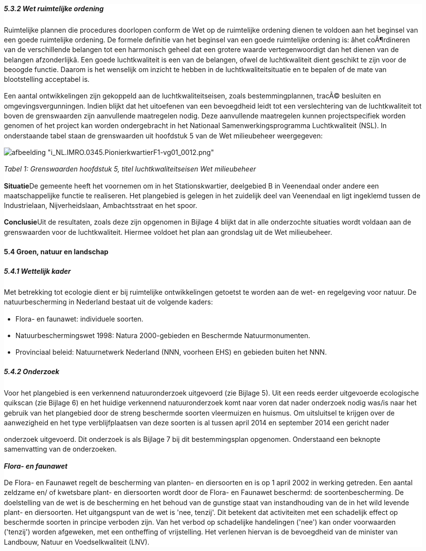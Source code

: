##### 5\.3\.2 Wet ruimtelijke ordening

Ruimtelijke plannen die procedures doorlopen conform de Wet op de ruimtelijke ordening dienen te voldoen aan het beginsel van een goede ruimtelijke ordening. De formele definitie van het beginsel van een goede ruimtelijke ordening is: âhet coÃ¶rdineren van de verschillende belangen tot een harmonisch geheel dat een grotere waarde vertegenwoordigt dan het dienen van de belangen afzonderlijkâ. Een goede luchtkwaliteit is een van de belangen, ofwel de luchtkwaliteit dient geschikt te zijn voor de beoogde functie. Daarom is het wenselijk om inzicht te hebben in de luchtkwaliteitsituatie en te bepalen of de mate van blootstelling acceptabel is.

Een aantal ontwikkelingen zijn gekoppeld aan de luchtkwaliteitseisen, zoals bestemmingplannen, tracÃ© besluiten en omgevingsvergunningen. Indien blijkt dat het uitoefenen van een bevoegdheid leidt tot een verslechtering van de luchtkwaliteit tot boven de grenswaarden zijn aanvullende maatregelen nodig. Deze aanvullende maatregelen kunnen projectspecifiek worden genomen of het project kan worden ondergebracht in het Nationaal Samenwerkingsprogramma Luchtkwaliteit (NSL). In onderstaande tabel staan de grenswaarden uit hoofdstuk 5 van de Wet milieubeheer weergegeven:

![afbeelding "i_NL.IMRO.0345.PionierkwartierF1-vg01_0012.png"](i_NL.IMRO.0345.PionierkwartierF1-vg01_0012.png)

*Tabel 1: Grenswaarden hoofdstuk 5, titel luchtkwaliteitseisen Wet milieubeheer*

**Situatie**De gemeente heeft het voornemen om in het Stationskwartier, deelgebied B in Veenendaal onder andere een maatschappelijke functie te realiseren. Het plangebied is gelegen in het zuidelijk deel van Veenendaal en ligt ingeklemd tussen de Industrielaan, Nijverheidslaan, Ambachtsstraat en het spoor.

**Conclusie**Uit de resultaten, zoals deze zijn opgenomen in Bijlage 4 blijkt dat in alle onderzochte situaties wordt voldaan aan de grenswaarden voor de luchtkwaliteit. Hiermee voldoet het plan aan grondslag uit de Wet milieubeheer.

#### 5\.4 Groen, natuur en landschap

##### 5\.4\.1 Wettelijk kader

Met betrekking tot ecologie dient er bij ruimtelijke ontwikkelingen getoetst te worden aan de wet\- en regelgeving voor natuur. De natuurbescherming in Nederland bestaat uit de volgende kaders:

* Flora\- en faunawet: individuele soorten.

* Natuurbeschermingswet 1998: Natura 2000\-gebieden en Beschermde Natuurmonumenten.

* Provinciaal beleid: Natuurnetwerk Nederland (NNN, voorheen EHS) en gebieden buiten het NNN.

##### 5\.4\.2 Onderzoek

Voor het plangebied is een verkennend natuuronderzoek uitgevoerd (zie Bijlage 5). Uit een reeds eerder uitgevoerde ecologische quikscan (zie Bijlage 6) en het huidige verkennend natuuronderzoek komt naar voren dat nader onderzoek nodig was/is naar het gebruik van het plangebied door de streng beschermde soorten vleermuizen en huismus. Om uitsluitsel te krijgen over de aanwezigheid en het type verblijfplaatsen van deze soorten is al tussen april 2014 en september 2014 een gericht nader

onderzoek uitgevoerd. Dit onderzoek is als Bijlage 7 bij dit bestemmingsplan opgenomen. Onderstaand een beknopte samenvatting van de onderzoeken.

***Flora\- en faunawet***

De Flora\- en Faunawet regelt de bescherming van planten\- en diersoorten en is op 1 april 2002 in werking getreden. Een aantal zeldzame en/ of kwetsbare plant\- en diersoorten wordt door de Flora\- en Faunawet beschermd: de soortenbescherming. De doelstelling van de wet is de bescherming en het behoud van de gunstige staat van instandhouding van de in het wild levende plant\- en diersoorten. Het uitgangspunt van de wet is 'nee, tenzij'. Dit betekent dat activiteiten met een schadelijk effect op beschermde soorten in principe verboden zijn. Van het verbod op schadelijke handelingen ('nee') kan onder voorwaarden ('tenzij') worden afgeweken, met een ontheffing of vrijstelling. Het verlenen hiervan is de bevoegdheid van de minister van Landbouw, Natuur en Voedselkwaliteit (LNV).

